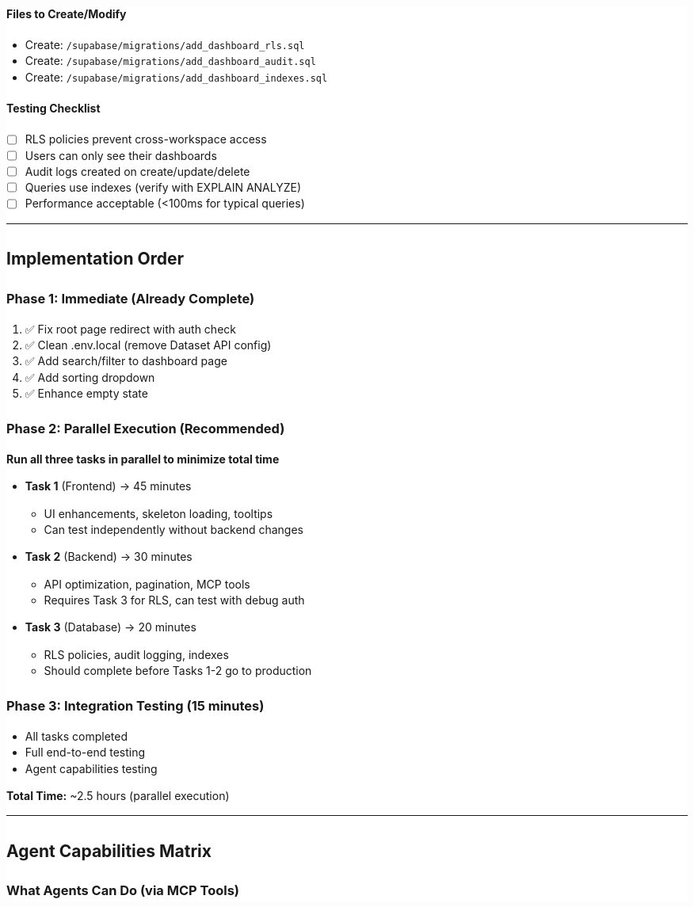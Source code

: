 #### Files to Create/Modify
- Create: `/supabase/migrations/add_dashboard_rls.sql`
- Create: `/supabase/migrations/add_dashboard_audit.sql`
- Create: `/supabase/migrations/add_dashboard_indexes.sql`

#### Testing Checklist
- [ ] RLS policies prevent cross-workspace access
- [ ] Users can only see their dashboards
- [ ] Audit logs created on create/update/delete
- [ ] Queries use indexes (verify with EXPLAIN ANALYZE)
- [ ] Performance acceptable (<100ms for typical queries)

---

## Implementation Order

### Phase 1: Immediate (Already Complete)
1. ✅ Fix root page redirect with auth check
2. ✅ Clean .env.local (remove Dataset API config)
3. ✅ Add search/filter to dashboard page
4. ✅ Add sorting dropdown
5. ✅ Enhance empty state

### Phase 2: Parallel Execution (Recommended)
**Run all three tasks in parallel to minimize total time**

- **Task 1** (Frontend) → 45 minutes
  - UI enhancements, skeleton loading, tooltips
  - Can test independently without backend changes

- **Task 2** (Backend) → 30 minutes
  - API optimization, pagination, MCP tools
  - Requires Task 3 for RLS, can test with debug auth

- **Task 3** (Database) → 20 minutes
  - RLS policies, audit logging, indexes
  - Should complete before Tasks 1-2 go to production

### Phase 3: Integration Testing (15 minutes)
- All tasks completed
- Full end-to-end testing
- Agent capabilities testing

**Total Time:** ~2.5 hours (parallel execution)

---

## Agent Capabilities Matrix

### What Agents Can Do (via MCP Tools)
